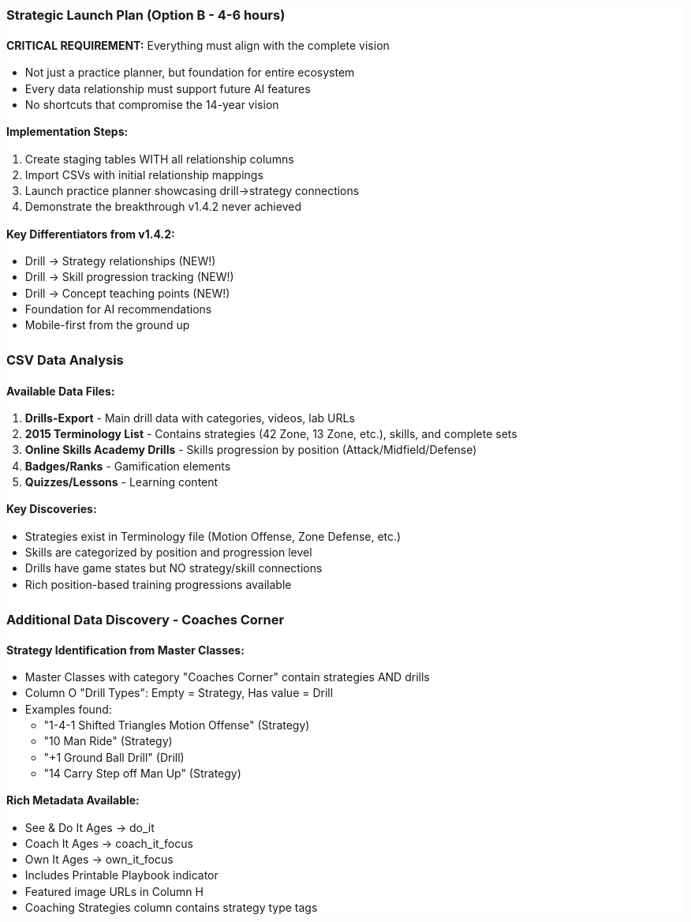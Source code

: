 ### Strategic Launch Plan (Option B - 4-6 hours)

**CRITICAL REQUIREMENT:** Everything must align with the complete vision
- Not just a practice planner, but foundation for entire ecosystem
- Every data relationship must support future AI features
- No shortcuts that compromise the 14-year vision

**Implementation Steps:**
1. Create staging tables WITH all relationship columns
2. Import CSVs with initial relationship mappings
3. Launch practice planner showcasing drill→strategy connections
4. Demonstrate the breakthrough v1.4.2 never achieved

**Key Differentiators from v1.4.2:**
- Drill → Strategy relationships (NEW!)
- Drill → Skill progression tracking (NEW!)
- Drill → Concept teaching points (NEW!)
- Foundation for AI recommendations
- Mobile-first from the ground up

### CSV Data Analysis

**Available Data Files:**
1. **Drills-Export** - Main drill data with categories, videos, lab URLs
2. **2015 Terminology List** - Contains strategies (42 Zone, 13 Zone, etc.), skills, and complete sets
3. **Online Skills Academy Drills** - Skills progression by position (Attack/Midfield/Defense)
4. **Badges/Ranks** - Gamification elements
5. **Quizzes/Lessons** - Learning content

**Key Discoveries:**
- Strategies exist in Terminology file (Motion Offense, Zone Defense, etc.)
- Skills are categorized by position and progression level
- Drills have game states but NO strategy/skill connections
- Rich position-based training progressions available

### Additional Data Discovery - Coaches Corner

**Strategy Identification from Master Classes:**
- Master Classes with category "Coaches Corner" contain strategies AND drills
- Column O "Drill Types": Empty = Strategy, Has value = Drill
- Examples found:
  - "1-4-1 Shifted Triangles Motion Offense" (Strategy)
  - "10 Man Ride" (Strategy)
  - "+1 Ground Ball Drill" (Drill)
  - "14 Carry Step off Man Up" (Strategy)

**Rich Metadata Available:**
- See & Do It Ages → do_it
- Coach It Ages → coach_it_focus  
- Own It Ages → own_it_focus
- Includes Printable Playbook indicator
- Featured image URLs in Column H
- Coaching Strategies column contains strategy type tags
